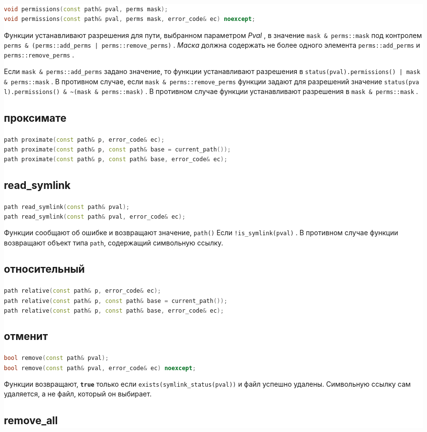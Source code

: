 ```cpp
void permissions(const path& pval, perms mask);
void permissions(const path& pval, perms mask, error_code& ec) noexcept;
```

Функции устанавливают разрешения для пути, выбранном параметром *Pval* , в значение `mask & perms::mask` под контролем `perms & (perms::add_perms | perms::remove_perms)` . *Маска* должна содержать не более одного элемента `perms::add_perms` и `perms::remove_perms` .

Если `mask & perms::add_perms` задано значение, то функции устанавливают разрешения в `status(pval).permissions() | mask & perms::mask` . В противном случае, если `mask & perms::remove_perms` функции задают для разрешений значение `status(pval).permissions() & ~(mask & perms::mask)` . В противном случае функции устанавливают разрешения в `mask & perms::mask` .

## <a name="proximate"></a><a name="proximate"></a>проксимате

```cpp
path proximate(const path& p, error_code& ec);
path proximate(const path& p, const path& base = current_path());
path proximate(const path& p, const path& base, error_code& ec);
```

## <a name="read_symlink"></a><a name="read_symlink"></a>read_symlink

```cpp
path read_symlink(const path& pval);
path read_symlink(const path& pval, error_code& ec);
```

Функции сообщают об ошибке и возвращают значение, `path()` Если `!is_symlink(pval)` . В противном случае функции возвращают объект типа `path`, содержащий символьную ссылку.

## <a name="relative"></a><a name="relative"></a>относительный

```cpp
path relative(const path& p, error_code& ec);
path relative(const path& p, const path& base = current_path());
path relative(const path& p, const path& base, error_code& ec);
```

## <a name="remove"></a><a name="remove"></a>отменит

```cpp
bool remove(const path& pval);
bool remove(const path& pval, error_code& ec) noexcept;
```

Функции возвращают, **`true`** только если `exists(symlink_status(pval))` и файл успешно удалены. Символьную ссылку сам удаляется, а не файл, который он выбирает.

## <a name="remove_all"></a><a name="remove_all"></a>remove_all
